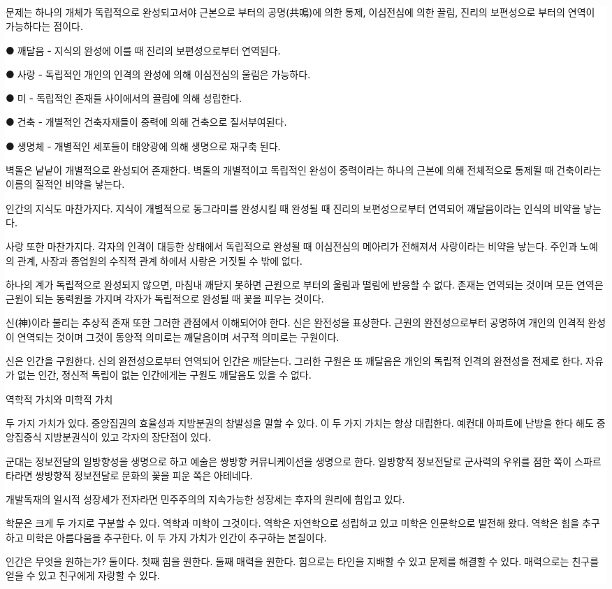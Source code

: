 
  
문제는 하나의 개체가 독립적으로 완성되고서야 근본으로 부터의 공명(共鳴)에 의한 통제, 이심전심에 의한 끌림, 진리의 보편성으로 부터의 연역이 가능하다는 점이다. 
  

  
● 깨달음 - 지식의 완성에 이를 때 진리의 보편성으로부터 연역된다.
  
● 사랑 - 독립적인 개인의 인격의 완성에 의해 이심전심의 울림은 가능하다. 
  
● 미 - 독립적인 존재들 사이에서의 끌림에 의해 성립한다. 
  
● 건축 - 개별적인 건축자재들이 중력에 의해 건축으로 질서부여된다. 
  
● 생명체 - 개별적인 세포들이 태양광에 의해 생명으로 재구축 된다. 
  

  
벽돌은 낱낱이 개별적으로 완성되어 존재한다. 벽돌의 개별적이고 독립적인 완성이 중력이라는 하나의 근본에 의해 전체적으로 통제될 때 건축이라는 이름의 질적인 비약을 낳는다. 
  

  
인간의 지식도 마찬가지다. 지식이 개별적으로 동그라미를 완성시킬 때 완성될 때 진리의 보편성으로부터 연역되어 깨달음이라는 인식의 비약을 낳는다.
  

  
사랑 또한 마찬가지다. 각자의 인격이 대등한 상태에서 독립적으로 완성될 때 이심전심의 메아리가 전해져서 사랑이라는 비약을 낳는다. 주인과 노예의 관계, 사장과 종업원의 수직적 관계 하에서 사랑은 거짓될 수 밖에 없다. 
  

  
하나의 계가 독립적으로 완성되지 않으면, 마침내 깨닫지 못하면 근원으로 부터의 울림과 떨림에 반응할 수 없다. 존재는 연역되는 것이며 모든 연역은 근원이 되는 동력원을 가지며 각자가 독립적으로 완성될 때 꽃을 피우는 것이다.
  

  
신(神)이라 불리는 추상적 존재 또한 그러한 관점에서 이해되어야 한다. 신은 완전성을 표상한다. 근원의 완전성으로부터 공명하여 개인의 인격적 완성이 연역되는 것이며 그것이 동양적 의미로는 깨달음이며 서구적 의미로는 구원이다.
  

  
신은 인간을 구원한다. 신의 완전성으로부터 연역되어 인간은 깨닫는다. 그러한 구원은 또 깨달음은 개인의 독립적 인격의 완전성을 전제로 한다. 자유가 없는 인간, 정신적 독립이 없는 인간에게는 구원도 깨달음도 있을 수 없다.
  

  

  
역학적 가치와 미학적 가치
  

  
두 가지 가치가 있다. 중앙집권의 효율성과 지방분권의 창발성을 말할 수 있다. 이 두 가지 가치는 항상 대립한다. 예컨대 아파트에 난방을 한다 해도 중앙집중식 지방분권식이 있고 각자의 장단점이 있다. 
  

  
군대는 정보전달의 일방향성을 생명으로 하고 예술은 쌍방향 커뮤니케이션을 생명으로 한다. 일방향적 정보전달로 군사력의 우위를 점한 쪽이 스파르타라면 쌍방향적 정보전달로 문화의 꽃을 피운 쪽은 아테네다. 
  

  
개발독재의 일시적 성장세가 전자라면 민주주의의 지속가능한 성장세는 후자의 원리에 힘입고 있다. 
  

  
학문은 크게 두 가지로 구분할 수 있다. 역학과 미학이 그것이다. 역학은 자연학으로 성립하고 있고 미학은 인문학으로 발전해 왔다. 역학은 힘을 추구하고 미학은 아름다움을 추구한다. 이 두 가지 가치가 인간이 추구하는 본질이다. 
  

  
인간은 무엇을 원하는가? 둘이다. 첫째 힘을 원한다. 둘째 매력을 원한다. 힘으로는 타인을 지배할 수 있고 문제를 해결할 수 있다. 매력으로는 친구를 얻을 수 있고 친구에게 자랑할 수 있다. 
  